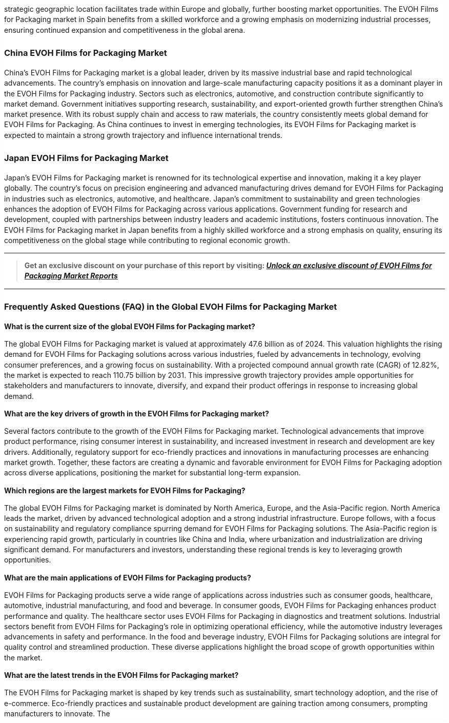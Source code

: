 strategic geographic location facilitates trade within Europe and globally, further boosting market opportunities. The EVOH Films for Packaging market in Spain benefits from a skilled workforce and a growing emphasis on modernizing industrial processes, ensuring continued expansion and competitiveness in the global arena.</p><h3>China EVOH Films for Packaging Market</h3><p>China&rsquo;s EVOH Films for Packaging market is a global leader, driven by its massive industrial base and rapid technological advancements. The country&rsquo;s emphasis on innovation and large-scale manufacturing capacity positions it as a dominant player in the EVOH Films for Packaging industry. Sectors such as electronics, automotive, and construction contribute significantly to market demand. Government initiatives supporting research, sustainability, and export-oriented growth further strengthen China&rsquo;s market presence. With its robust supply chain and access to raw materials, the country consistently meets global demand for EVOH Films for Packaging. As China continues to invest in emerging technologies, its EVOH Films for Packaging market is expected to maintain a strong growth trajectory and influence international trends.</p><h3>Japan EVOH Films for Packaging Market</h3><p>Japan&rsquo;s EVOH Films for Packaging market is renowned for its technological expertise and innovation, making it a key player globally. The country&rsquo;s focus on precision engineering and advanced manufacturing drives demand for EVOH Films for Packaging in industries such as electronics, automotive, and healthcare. Japan&rsquo;s commitment to sustainability and green technologies enhances the adoption of EVOH Films for Packaging across various applications. Government funding for research and development, coupled with partnerships between industry leaders and academic institutions, fosters continuous innovation. The EVOH Films for Packaging market in Japan benefits from a highly skilled workforce and a strong emphasis on quality, ensuring its competitiveness on the global stage while contributing to regional economic growth.</p><hr /><blockquote><p><strong>Get an exclusive discount on your purchase of this report by visiting: <em><a href="://marketresearchpulse.com/ask-for-discount/52295?utm_source=Github&amp;utm_medium=022">Unlock an exclusive discount of EVOH Films for Packaging Market Reports</a></em>&nbsp;</strong></p></blockquote><hr /><h3>Frequently Asked Questions (FAQ) in the Global EVOH Films for Packaging Market</h3><p><strong>What is the current size of the global EVOH Films for Packaging market?</strong></p><p>The global EVOH Films for Packaging market is valued at approximately 47.6 billion as of 2024. This valuation highlights the rising demand for EVOH Films for Packaging solutions across various industries, fueled by advancements in technology, evolving consumer preferences, and a growing focus on sustainability. With a projected compound annual growth rate (CAGR) of 12.82%, the market is expected to reach 110.75 billion by 2031. This impressive growth trajectory provides ample opportunities for stakeholders and manufacturers to innovate, diversify, and expand their product offerings in response to increasing global demand.</p><p><strong>What are the key drivers of growth in the EVOH Films for Packaging market?</strong></p><p>Several factors contribute to the growth of the EVOH Films for Packaging market. Technological advancements that improve product performance, rising consumer interest in sustainability, and increased investment in research and development are key drivers. Additionally, regulatory support for eco-friendly practices and innovations in manufacturing processes are enhancing market growth. Together, these factors are creating a dynamic and favorable environment for EVOH Films for Packaging adoption across diverse applications, positioning the market for substantial long-term expansion.</p><p><strong>Which regions are the largest markets for EVOH Films for Packaging?</strong></p><p>The global EVOH Films for Packaging market is dominated by North America, Europe, and the Asia-Pacific region. North America leads the market, driven by advanced technological adoption and a strong industrial infrastructure. Europe follows, with a focus on sustainability and regulatory compliance spurring demand for EVOH Films for Packaging solutions. The Asia-Pacific region is experiencing rapid growth, particularly in countries like China and India, where urbanization and industrialization are driving significant demand. For manufacturers and investors, understanding these regional trends is key to leveraging growth opportunities.</p><p><strong>What are the main applications of EVOH Films for Packaging products?</strong></p><p>EVOH Films for Packaging products serve a wide range of applications across industries such as consumer goods, healthcare, automotive, industrial manufacturing, and food and beverage. In consumer goods, EVOH Films for Packaging enhances product performance and quality. The healthcare sector uses EVOH Films for Packaging in diagnostics and treatment solutions. Industrial sectors benefit from EVOH Films for Packaging&rsquo;s role in optimizing operational efficiency, while the automotive industry leverages advancements in safety and performance. In the food and beverage industry, EVOH Films for Packaging solutions are integral for quality control and streamlined production. These diverse applications highlight the broad scope of growth opportunities within the market.</p><p><strong>What are the latest trends in the EVOH Films for Packaging market?</strong></p><p>The EVOH Films for Packaging market is shaped by key trends such as sustainability, smart technology adoption, and the rise of e-commerce. Eco-friendly practices and sustainable product development are gaining traction among consumers, prompting manufacturers to innovate. The